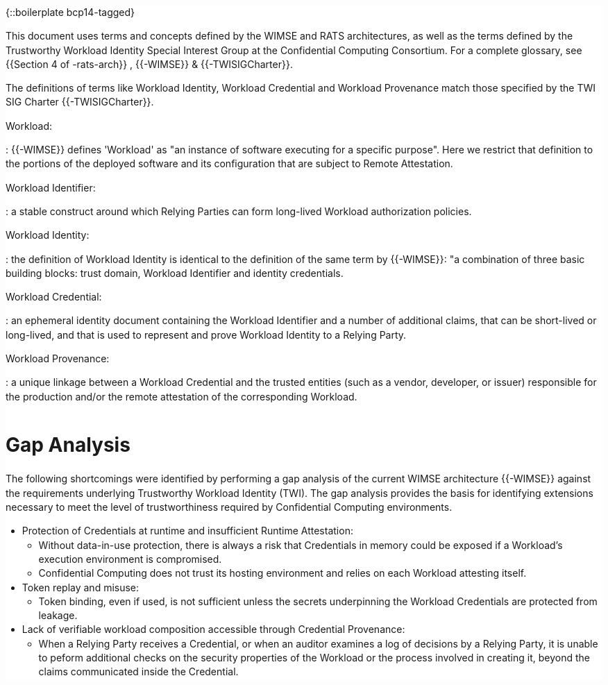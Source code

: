 {::boilerplate bcp14-tagged}

This document uses terms and concepts defined by the WIMSE and RATS architectures, as well as the terms defined by the Trustworthy Workload Identity Special Interest Group at the Confidential Computing Consortium.
For a complete glossary, see {{Section 4 of -rats-arch}} , {{-WIMSE}} & {{-TWISIGCharter}}.

The definitions of terms like Workload Identity, Workload Credential and Workload Provenance match those specified by the TWI SIG Charter {{-TWISIGCharter}}.

Workload:

: {{-WIMSE}} defines 'Workload' as "an instance of software executing for a specific purpose". Here we restrict that definition to the portions of the deployed software and its configuration that are subject to Remote Attestation.

Workload Identifier:

: a stable construct around which Relying Parties can form long-lived Workload authorization policies.

Workload Identity:

: the definition of Workload Identity is identical to the definition of the same term by {{-WIMSE}}: "a combination of three basic building blocks: trust domain, Workload Identifier and identity credentials.

Workload Credential:

: an ephemeral identity document containing the Workload Identifier and a number of additional claims, that can be short-lived or long-lived, and that is used to represent and prove Workload Identity to a Relying Party.

Workload Provenance:

: a unique linkage between a Workload Credential and the trusted entities (such as a vendor, developer, or issuer) responsible for the production and/or the remote attestation of the corresponding Workload.

# Gap Analysis

The following shortcomings were identified by performing a gap analysis of the current WIMSE architecture {{-WIMSE}} against the requirements underlying Trustworthy Workload Identity (TWI). The gap analysis provides the basis for identifying extensions necessary to meet the level of trustworthiness required by Confidential Computing environments.

* Protection of Credentials at runtime and insufficient Runtime Attestation:
  * Without data-in-use protection, there is always a risk that Credentials in memory could be exposed if a Workload’s execution environment is compromised.
  * Confidential Computing does not trust its hosting environment and relies on each Workload attesting itself.
* Token replay and misuse:
  * Token binding, even if used, is not sufficient unless the secrets underpinning the Workload Credentials are protected from leakage.
* Lack of verifiable workload composition accessible through Credential Provenance:
  * When a Relying Party receives a Credential, or when an auditor examines a log of decisions by a Relying Party, it is unable to peform additional checks on the security properties of the Workload or the process involved in creating it, beyond the claims communicated inside the Credential.
